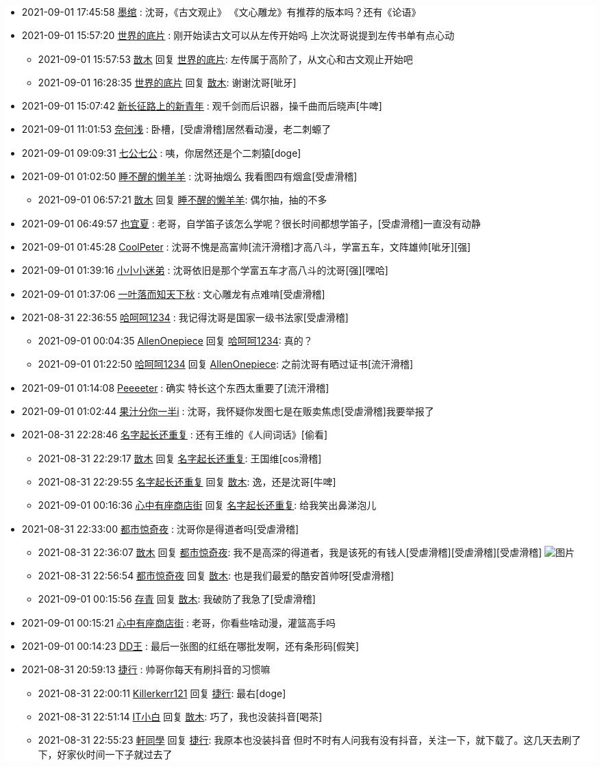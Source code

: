 - 2021-09-01 17:45:58 [墨绾](uid=696193) : 沈哥，《古文观止》 《文心雕龙》有推荐的版本吗？还有《论语》 

- 2021-09-01 15:57:20 [世界的底片](uid=3391309) : 刚开始读古文可以从左传开始吗 上次沈哥说提到左传书单有点心动 

    - 2021-09-01 15:57:53 [㪚木](uid=1081091) 回复 [世界的底片](uid=3391309): 左传属于高阶了，从文心和古文观止开始吧 

    - 2021-09-01 16:28:35 [世界的底片](uid=3391309) 回复 [㪚木](uid=1081091): 谢谢沈哥[呲牙] 

- 2021-09-01 15:07:42 [新长征路上的新青年](uid=861949) : 观千剑而后识器，操千曲而后晓声[牛啤] 

- 2021-09-01 11:01:53 [奈何浅](uid=1884562) : 卧槽，[受虐滑稽]居然看动漫，老二刺螈了 

- 2021-09-01 09:09:31 [七公七公](uid=1763604) : 咦，你居然还是个二刺猿[doge] 

- 2021-09-01 01:02:50 [睡不醒的懒羊羊](uid=4242505) : 沈哥抽烟么 我看图四有烟盒[受虐滑稽] 

    - 2021-09-01 06:57:21 [㪚木](uid=1081091) 回复 [睡不醒的懒羊羊](uid=4242505): 偶尔抽，抽的不多 

- 2021-09-01 06:49:57 [也宜夏](uid=525398) : 老哥，自学笛子该怎么学呢？很长时间都想学笛子，[受虐滑稽]一直没有动静 

- 2021-09-01 01:45:28 [CoolPeter](uid=1437066) : 沈哥不愧是高富帅[流汗滑稽]才高八斗，学富五车，文阵雄帅[呲牙][强] 

- 2021-09-01 01:39:16 [小小小迷弟](uid=1846299) : 沈哥依旧是那个学富五车才高八斗的沈哥[强][嘿哈] 

- 2021-09-01 01:37:06 [一叶落而知天下秋](uid=476266) : 文心雕龙有点难啃[受虐滑稽] 

- 2021-08-31 22:36:55 [哈呵呵1234](uid=2413755) : 我记得沈哥是国家一级书法家[受虐滑稽] 

    - 2021-09-01 00:04:35 [AllenOnepiece](uid=583202) 回复 [哈呵呵1234](uid=2413755): 真的？ 

    - 2021-09-01 01:22:50 [哈呵呵1234](uid=2413755) 回复 [AllenOnepiece](uid=583202): 之前沈哥有晒过证书[流汗滑稽] 

- 2021-09-01 01:14:08 [Peeeeter](uid=3331505) : 确实 特长这个东西太重要了[流汗滑稽] 

- 2021-09-01 01:02:44 [果汁分你一半i](uid=1675026) : 沈哥，我怀疑你发图七是在贩卖焦虑[受虐滑稽]我要举报了 

- 2021-08-31 22:28:46 [名字起长还重复](uid=485854) : 还有王维的《人间词话》[偷看] 

    - 2021-08-31 22:29:17 [㪚木](uid=1081091) 回复 [名字起长还重复](uid=485854): 王国维[cos滑稽] 

    - 2021-08-31 22:29:55 [名字起长还重复](uid=485854) 回复 [㪚木](uid=1081091): 逸，还是沈哥[牛啤] 

    - 2021-09-01 00:16:36 [心中有座商店街](uid=1636078) 回复 [名字起长还重复](uid=485854): 给我笑出鼻涕泡儿 

- 2021-08-31 22:33:00 [都市惊奇夜](uid=1326128) : 沈哥你是得道者吗[受虐滑稽] 

    - 2021-08-31 22:36:07 [㪚木](uid=1081091) 回复 [都市惊奇夜](uid=1326128): 我不是高深的得道者，我是该死的有钱人[受虐滑稽][受虐滑稽][受虐滑稽] ![图片](https://image.coolapk.com/feed/2021/0507/20/1081091_5795c6be_9581_4561@300x208.jpeg)

    - 2021-08-31 22:56:54 [都市惊奇夜](uid=1326128) 回复 [㪚木](uid=1081091): 也是我们最爱的酷安首帅呀[受虐滑稽] 

    - 2021-09-01 00:15:56 [存青](uid=1006954) 回复 [㪚木](uid=1081091): 我破防了我急了[受虐滑稽] 

- 2021-09-01 00:15:21 [心中有座商店街](uid=1636078) : 老哥，你看些啥动漫，灌篮高手吗 

- 2021-09-01 00:14:23 [DD王](uid=641913) : 最后一张图的红纸在哪批发啊，还有条形码[假笑] 

- 2021-08-31 20:59:13 [捷行](uid=1629443) : 帅哥你每天有刷抖音的习惯嘛 

    - 2021-08-31 22:00:11 [Killerkerr121](uid=1250349) 回复 [捷行](uid=1629443): 最右[doge] 

    - 2021-08-31 22:51:14 [IT小白](uid=1002886) 回复 [㪚木](uid=1081091): 巧了，我也没装抖音[喝茶] 

    - 2021-08-31 22:55:23 [軒同學](uid=882039) 回复 [捷行](uid=1629443): 我原本也没装抖音 但时不时有人问我有没有抖音，关注一下，就下载了。这几天去刷了下，好家伙时间一下子就过去了 
